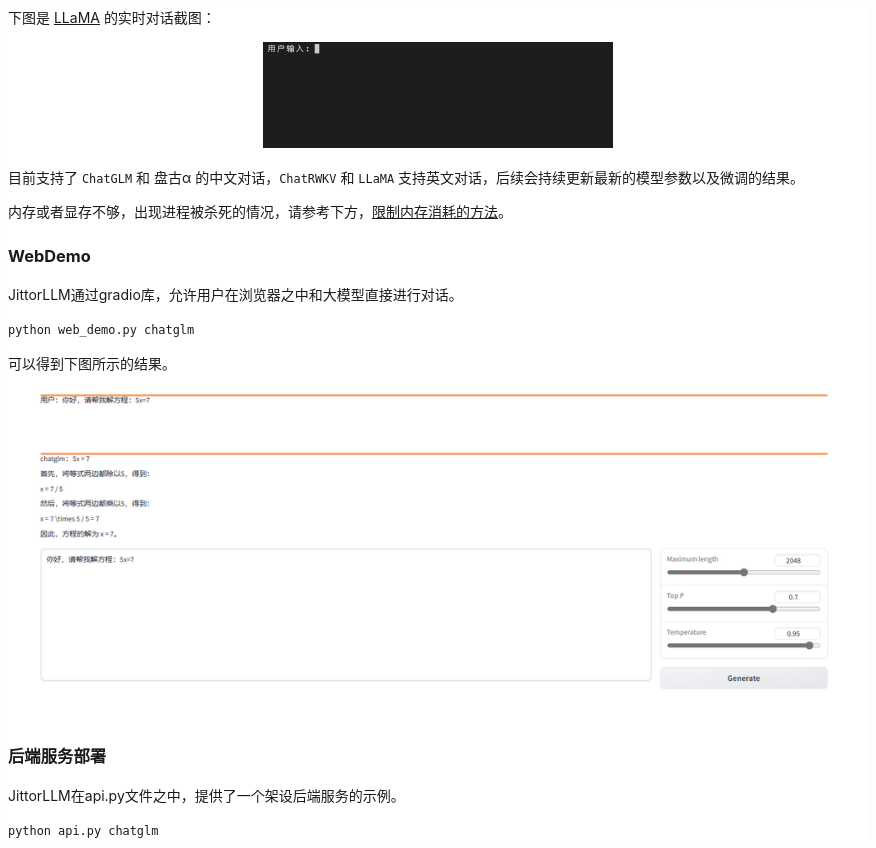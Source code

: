 下图是 [LLaMA](https://github.com/facebookresearch/llama) 的实时对话截图：

<center>
<img src="./imgs/LLaMA.gif"  width="350">
</center>

目前支持了 `ChatGLM` 和 盘古α 的中文对话，`ChatRWKV` 和 `LLaMA` 支持英文对话，后续会持续更新最新的模型参数以及微调的结果。

内存或者显存不够，出现进程被杀死的情况，请参考下方，[限制内存消耗的方法](#配置要求低)。

### WebDemo

JittorLLM通过gradio库，允许用户在浏览器之中和大模型直接进行对话。

~~~bash
python web_demo.py chatglm
~~~

可以得到下图所示的结果。

![Web_demo](imgs/web_demo.png)

### 后端服务部署

JittorLLM在api.py文件之中，提供了一个架设后端服务的示例。

~~~bash
python api.py chatglm
~~~
